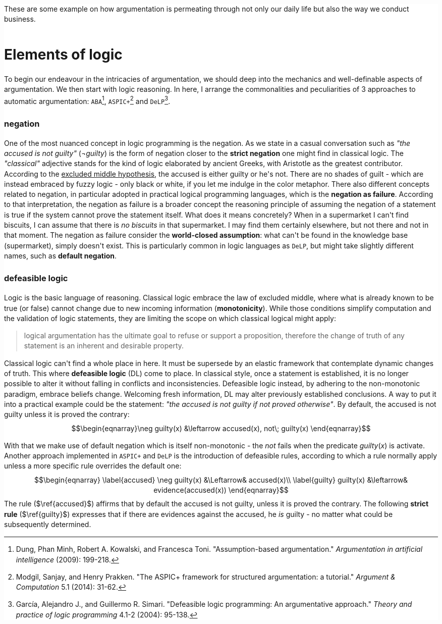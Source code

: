 These are some example on how argumentation is permeating through not only our daily life but also the way we conduct business.


# Elements of logic
To begin our endeavour in the intricacies of argumentation, we should deep into the mechanics and well-definable aspects of argumentation. We then start with logic reasoning. In here, I arrange the commonalities and peculiarities of 3 approaches to automatic argumentation: `ABA`[^aba], `ASPIC+`[^aspic] and `DeLP`[^delp]. 

### negation
One of the most nuanced concept in logic programming is the negation. As we state in a casual conversation such as _"the accused is not guilty"_ ($\neg guilty$) is the form of negation  closer to the **strict negation** one might find in classical logic. The _"classical"_ adjective stands for the kind of logic elaborated by ancient Greeks, with Aristotle as the greatest contributor. According to the [excluded middle hypothesis](https://en.wikipedia.org/wiki/Law_of_excluded_middle), the accused is either guilty or he's not. There are no shades of guilt - which are instead embraced by fuzzy logic - only black or white, if you let me indulge in the color metaphor. 
There also different concepts related to negation, in particular adopted in practical logical programming languages, which is the **negation as failure**. According to that interpretation, the negation as failure is a broader concept the reasoning principle of assuming the negation of a statement is true if the system cannot prove the statement itself. What does it means concretely? 
When in a supermarket I can't find biscuits, I can assume that there is _no biscuits_ in that supermarket. I may find them certainly elsewhere, but not there and not in that moment. The negation as failure consider the **world-closed assumption**: what can't be found in the knowledge base (supermarket), simply doesn't exist. This is particularly common in logic languages as `DeLP`, but might take slightly different names, such as **default negation**.

### defeasible logic
Logic is the basic language of reasoning. Classical logic embrace the law of excluded middle, where what is already known to be true (or false) cannot change due to new incoming information (**monotonicity**). While those conditions simplify computation and the validation of logic statements, they are limiting the scope on which classical logical might apply:
>logical argumentation has the ultimate goal to refuse or support a proposition, therefore the change of truth of any statement is an inherent and desirable property. 

Classical logic can't find a whole place in here. It must be supersede by an elastic framework that contemplate dynamic changes of truth. This where **defeasible logic** (DL) come to place. In classical style, once a statement is established, it is no longer possible to alter it without falling in conflicts and inconsistencies. Defeasible logic instead, by adhering to the non-monotonic paradigm, embrace beliefs change. Welcoming fresh information, DL may alter previously established conclusions. A way to put it into a practical example could be the statement: _"the accused is not guilty if not proved otherwise"_. By default, the accused is not guilty unless it is proved the contrary: 
$$\begin{eqnarray}\neg guilty(x) &\leftarrow accused(x), not\; guilty(x) \end{eqnarray}$$

With that we make use of default negation which is itself non-monotonic - the $not$ fails when the predicate $guilty(x)$ is activate. Another approach implemented in `ASPIC+` and `DeLP` is the introduction of defeasible rules, according to which a rule normally apply unless a more specific rule overrides the default one: $$\begin{eqnarray}
\label{accused} \neg guilty(x) &\Leftarrow& accused(x)\\ 
\label{guilty} guilty(x) &\leftarrow& evidence(accused(x))
\end{eqnarray}$$The rule ($\ref{accused}$) affirms that by default the accused is not guilty, unless it is proved the contrary. The following **strict rule**  ($\ref{guilty}$) expresses that if there are evidences against the accused, he _is_ guilty  - no matter what could be subsequently determined. 


[^toulmin]: Toulmin, S. E. (2003). The uses of argument (Updated ed.). Cambridge University Press.
[^delp]: García, Alejandro J., and Guillermo R. Simari. "Defeasible logic programming: An argumentative approach." _Theory and practice of logic programming_ 4.1-2 (2004): 95-138.
[^aspic]: Modgil, Sanjay, and Henry Prakken. "The ASPIC+ framework for structured argumentation: a tutorial." _Argument & Computation_ 5.1 (2014): 31-62.
[^aba]: Dung, Phan Minh, Robert A. Kowalski, and Francesca Toni. "Assumption-based argumentation." _Argumentation in artificial intelligence_ (2009): 199-218.
[^dung]: Phan Minh Dung, On the acceptability of arguments and its fundamental role in non-monotonic reasoning, logic programming and n-person games, Artificial Intelligence, Volume 77, Issue 2, 1995, Pages 321-357.
[^acave]: acave, C., & Diez, F.J. (2004). A review of explanation methods for heuristic expert systems. Knowledge Engineering Review, 19, 133–146.
[^tammet]: Tammet, T., Draheim, D., Järv, P. (2022). GK: Implementing Full First Order Default Logic for Commonsense Reasoning (System Description). In: Blanchette, J., Kovács, L., Pattinson, D. (eds) Automated Reasoning. IJCAR 2022. Lecture Notes in Computer Science(), vol 13385. Springer, Cham. https://doi.org/10.1007/978-3-031-10769-6_18.
